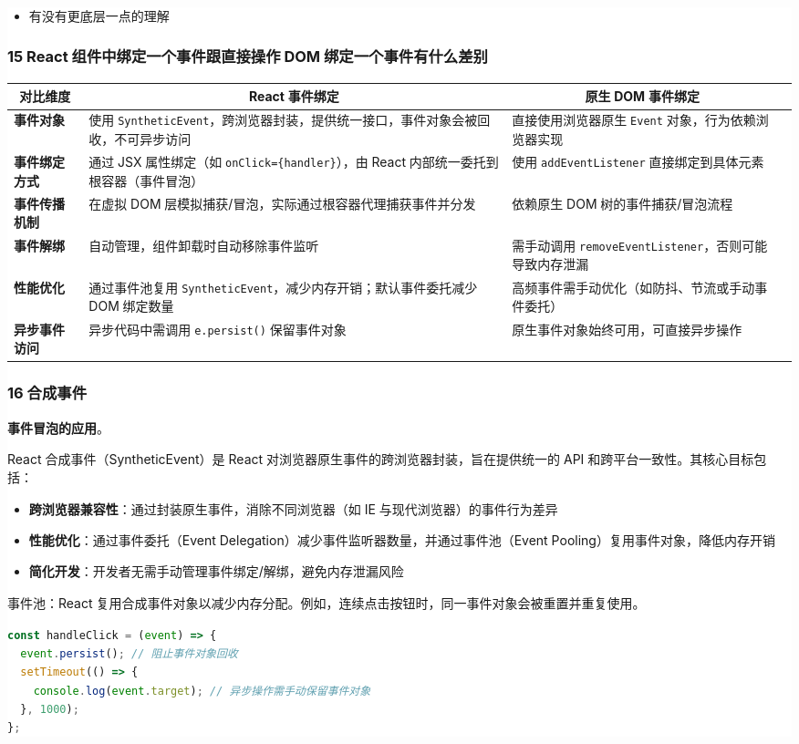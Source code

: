 - 有没有更底层一点的理解

### 15 React 组件中绑定一个事件跟直接操作 DOM 绑定一个事件有什么差别

| **对比维度**     | **React 事件绑定**                                           | **原生 DOM 事件绑定**                                  |      |
| ---------------- | ------------------------------------------------------------ | ------------------------------------------------------ | ---- |
| **事件对象**     | 使用 `SyntheticEvent`，跨浏览器封装，提供统一接口，事件对象会被回收，不可异步访问 | 直接使用浏览器原生 `Event` 对象，行为依赖浏览器实现    |      |
| **事件绑定方式** | 通过 JSX 属性绑定（如 `onClick={handler}`），由 React 内部统一委托到根容器（事件冒泡） | 使用 `addEventListener` 直接绑定到具体元素             |      |
| **事件传播机制** | 在虚拟 DOM 层模拟捕获/冒泡，实际通过根容器代理捕获事件并分发 | 依赖原生 DOM 树的事件捕获/冒泡流程                     |      |
| **事件解绑**     | 自动管理，组件卸载时自动移除事件监听                         | 需手动调用 `removeEventListener`，否则可能导致内存泄漏 |      |
| **性能优化**     | 通过事件池复用 `SyntheticEvent`，减少内存开销；默认事件委托减少 DOM 绑定数量 | 高频事件需手动优化（如防抖、节流或手动事件委托）       |      |
| **异步事件访问** | 异步代码中需调用 `e.persist()` 保留事件对象                  | 原生事件对象始终可用，可直接异步操作                   |      |

### 16 合成事件

**事件冒泡的应用**。

React 合成事件（SyntheticEvent）是 React 对浏览器原生事件的跨浏览器封装，旨在提供统一的 API 和跨平台一致性。其核心目标包括：

- **跨浏览器兼容性**：通过封装原生事件，消除不同浏览器（如 IE 与现代浏览器）的事件行为差异

- **性能优化**：通过事件委托（Event Delegation）减少事件监听器数量，并通过事件池（Event Pooling）复用事件对象，降低内存开销

- **简化开发**：开发者无需手动管理事件绑定/解绑，避免内存泄漏风险

事件池：React 复用合成事件对象以减少内存分配。例如，连续点击按钮时，同一事件对象会被重置并重复使用。

```js
const handleClick = (event) => {
  event.persist(); // 阻止事件对象回收
  setTimeout(() => {
    console.log(event.target); // 异步操作需手动保留事件对象
  }, 1000);
};
```

